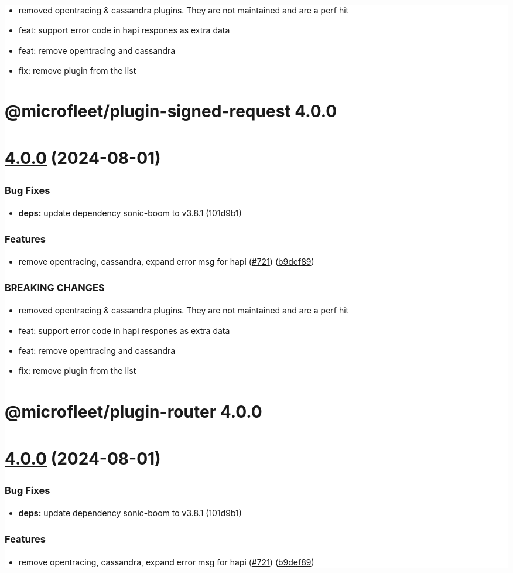 * removed opentracing & cassandra plugins. They are not maintained and are a perf hit

* feat: support error code in hapi respones as extra data
* feat: remove opentracing and cassandra
* fix: remove plugin from the list

# @microfleet/plugin-signed-request 4.0.0

# [4.0.0](https://github.com/microfleet/core/compare/@microfleet/plugin-signed-request@3.1.4...@microfleet/plugin-signed-request@4.0.0) (2024-08-01)


### Bug Fixes

* **deps:** update dependency sonic-boom to v3.8.1 ([101d9b1](https://github.com/microfleet/core/commit/101d9b1e70c464051bf162ac2f49f7cd709f7915))


### Features

* remove opentracing, cassandra, expand error msg for hapi ([#721](https://github.com/microfleet/core/issues/721)) ([b9def89](https://github.com/microfleet/core/commit/b9def89f0e344f2c6909b2f2f1db9c7f72cca8f9))


### BREAKING CHANGES

* removed opentracing & cassandra plugins. They are not maintained and are a perf hit

* feat: support error code in hapi respones as extra data
* feat: remove opentracing and cassandra
* fix: remove plugin from the list

# @microfleet/plugin-router 4.0.0

# [4.0.0](https://github.com/microfleet/core/compare/@microfleet/plugin-router@3.1.4...@microfleet/plugin-router@4.0.0) (2024-08-01)


### Bug Fixes

* **deps:** update dependency sonic-boom to v3.8.1 ([101d9b1](https://github.com/microfleet/core/commit/101d9b1e70c464051bf162ac2f49f7cd709f7915))


### Features

* remove opentracing, cassandra, expand error msg for hapi ([#721](https://github.com/microfleet/core/issues/721)) ([b9def89](https://github.com/microfleet/core/commit/b9def89f0e344f2c6909b2f2f1db9c7f72cca8f9))
